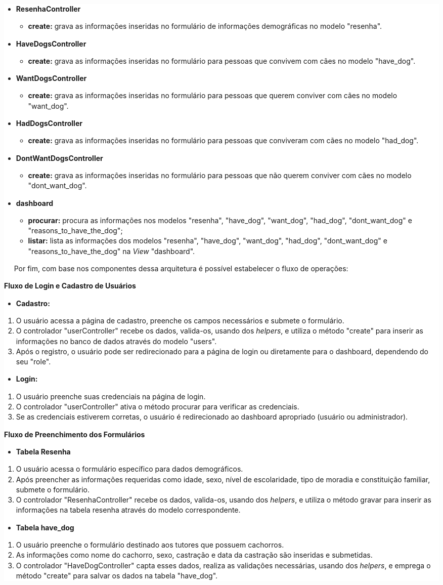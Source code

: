 - **ResenhaController**
    - **create:** grava as informações inseridas no formulário de informações demográficas no modelo "resenha".

- **HaveDogsController**
    - **create:** grava as informações inseridas no formulário para pessoas que convivem com cães no modelo "have_dog".

- **WantDogsController**
    - **create:** grava as informações inseridas no formulário para pessoas que querem conviver com cães no modelo "want_dog".

- **HadDogsController**
    - **create:** grava as informações inseridas no formulário para pessoas que conviveram com cães no modelo "had_dog".

- **DontWantDogsController**
    - **create:** grava as informações inseridas no formulário para pessoas que não querem conviver com cães no modelo "dont_want_dog".

- **dashboard**
    - **procurar:** procura as informações nos modelos "resenha", "have_dog", "want_dog", "had_dog", "dont_want_dog" e "reasons_to_have_the_dog";
    - **listar:** lista as informações dos modelos "resenha", "have_dog", "want_dog", "had_dog", "dont_want_dog" e "reasons_to_have_the_dog" na _View_ "dashboard".

&nbsp;&nbsp;&nbsp;&nbsp; Por fim, com base nos componentes dessa arquitetura é possível estabelecer o fluxo de operações:

**Fluxo de Login e Cadastro de Usuários**
- **Cadastro:**
1. O usuário acessa a página de cadastro, preenche os campos necessários e submete o formulário.
2. O controlador "userController" recebe os dados, valida-os, usando dos _helpers_, e utiliza o método "create" para inserir as informações no banco de dados através do modelo "users".
3. Após o registro, o usuário pode ser redirecionado para a página de login ou diretamente para o dashboard, dependendo do seu "role".

- **Login:**
1. O usuário preenche suas credenciais na página de login.
2. O controlador "userController" ativa o método procurar para verificar as credenciais.
3. Se as credenciais estiverem corretas, o usuário é redirecionado ao dashboard apropriado (usuário ou administrador).

**Fluxo de Preenchimento dos Formulários**

- **Tabela Resenha**
1. O usuário acessa o formulário específico para dados demográficos.
2. Após preencher as informações requeridas como idade, sexo, nível de escolaridade, tipo de moradia e constituição familiar, submete o formulário.
3. O controlador "ResenhaController" recebe os dados, valida-os, usando dos _helpers_, e utiliza o método gravar para inserir as informações na tabela resenha através do modelo correspondente.

- **Tabela have_dog**
1. O usuário preenche o formulário destinado aos tutores que possuem cachorros.
2. As informações como nome do cachorro, sexo, castração e data da castração são inseridas e submetidas.
3. O controlador "HaveDogController" capta esses dados, realiza as validações necessárias, usando dos _helpers_, e emprega o método "create" para salvar os dados na tabela "have_dog".
